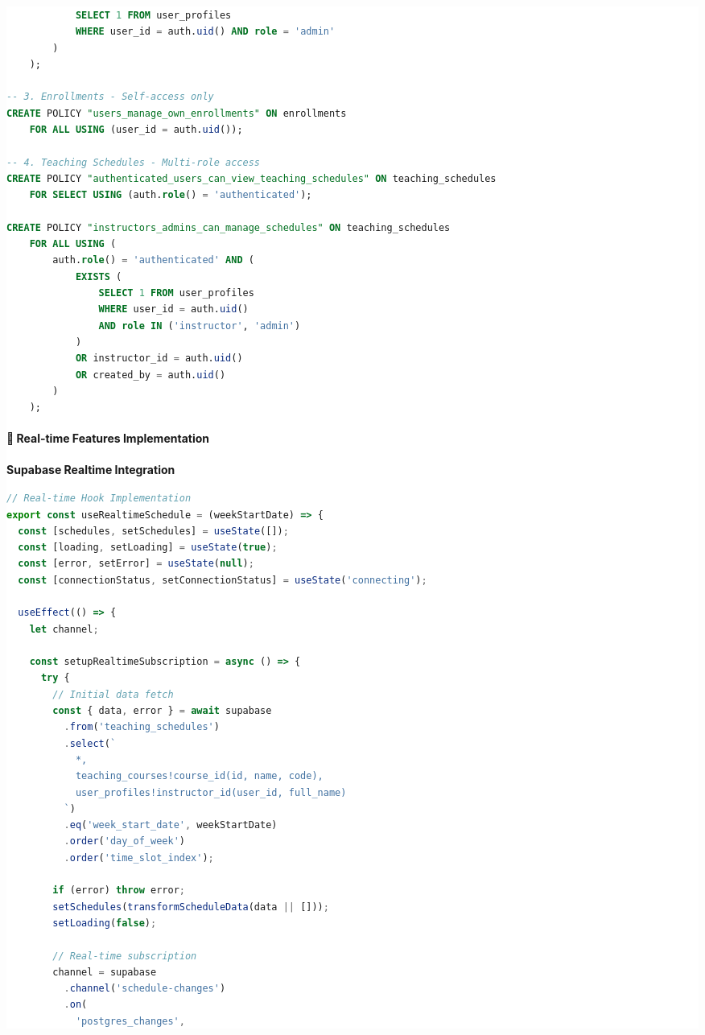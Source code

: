 ```sql
            SELECT 1 FROM user_profiles 
            WHERE user_id = auth.uid() AND role = 'admin'
        )
    );

-- 3. Enrollments - Self-access only
CREATE POLICY "users_manage_own_enrollments" ON enrollments
    FOR ALL USING (user_id = auth.uid());

-- 4. Teaching Schedules - Multi-role access
CREATE POLICY "authenticated_users_can_view_teaching_schedules" ON teaching_schedules
    FOR SELECT USING (auth.role() = 'authenticated');

CREATE POLICY "instructors_admins_can_manage_schedules" ON teaching_schedules
    FOR ALL USING (
        auth.role() = 'authenticated' AND (
            EXISTS (
                SELECT 1 FROM user_profiles 
                WHERE user_id = auth.uid() 
                AND role IN ('instructor', 'admin')
            )
            OR instructor_id = auth.uid()
            OR created_by = auth.uid()
        )
    );
```

#### 📡 Real-time Features Implementation

**Supabase Realtime Integration**
```javascript
// Real-time Hook Implementation
export const useRealtimeSchedule = (weekStartDate) => {
  const [schedules, setSchedules] = useState([]);
  const [loading, setLoading] = useState(true);
  const [error, setError] = useState(null);
  const [connectionStatus, setConnectionStatus] = useState('connecting');

  useEffect(() => {
    let channel;
    
    const setupRealtimeSubscription = async () => {
      try {
        // Initial data fetch
        const { data, error } = await supabase
          .from('teaching_schedules')
          .select(`
            *,
            teaching_courses!course_id(id, name, code),
            user_profiles!instructor_id(user_id, full_name)
          `)
          .eq('week_start_date', weekStartDate)
          .order('day_of_week')
          .order('time_slot_index');

        if (error) throw error;
        setSchedules(transformScheduleData(data || []));
        setLoading(false);

        // Real-time subscription
        channel = supabase
          .channel('schedule-changes')
          .on(
            'postgres_changes',
```